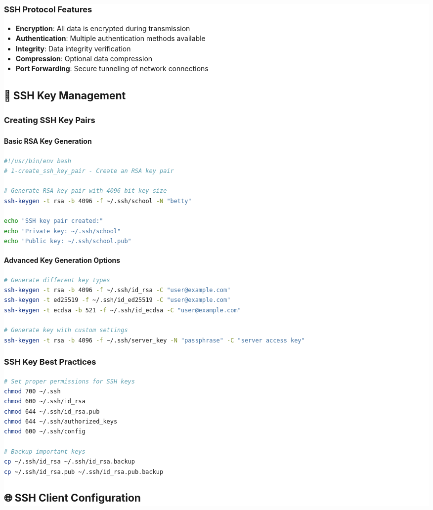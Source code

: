 ### SSH Protocol Features
- **Encryption**: All data is encrypted during transmission
- **Authentication**: Multiple authentication methods available
- **Integrity**: Data integrity verification
- **Compression**: Optional data compression
- **Port Forwarding**: Secure tunneling of network connections

## 🔧 SSH Key Management

### Creating SSH Key Pairs

#### Basic RSA Key Generation
```bash
#!/usr/bin/env bash
# 1-create_ssh_key_pair - Create an RSA key pair

# Generate RSA key pair with 4096-bit key size
ssh-keygen -t rsa -b 4096 -f ~/.ssh/school -N "betty"

echo "SSH key pair created:"
echo "Private key: ~/.ssh/school"
echo "Public key: ~/.ssh/school.pub"
```

#### Advanced Key Generation Options
```bash
# Generate different key types
ssh-keygen -t rsa -b 4096 -f ~/.ssh/id_rsa -C "user@example.com"
ssh-keygen -t ed25519 -f ~/.ssh/id_ed25519 -C "user@example.com"
ssh-keygen -t ecdsa -b 521 -f ~/.ssh/id_ecdsa -C "user@example.com"

# Generate key with custom settings
ssh-keygen -t rsa -b 4096 -f ~/.ssh/server_key -N "passphrase" -C "server access key"
```

### SSH Key Best Practices
```bash
# Set proper permissions for SSH keys
chmod 700 ~/.ssh
chmod 600 ~/.ssh/id_rsa
chmod 644 ~/.ssh/id_rsa.pub
chmod 644 ~/.ssh/authorized_keys
chmod 600 ~/.ssh/config

# Backup important keys
cp ~/.ssh/id_rsa ~/.ssh/id_rsa.backup
cp ~/.ssh/id_rsa.pub ~/.ssh/id_rsa.pub.backup
```

## 🌐 SSH Client Configuration
